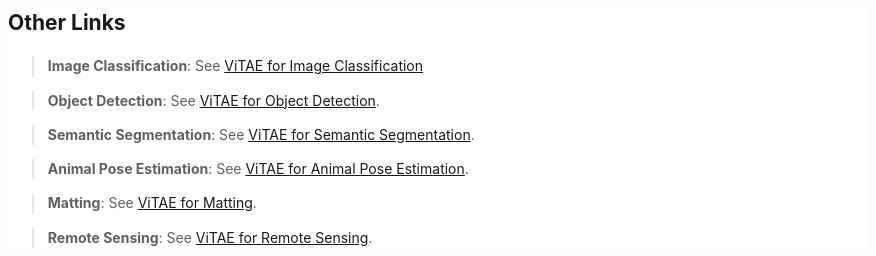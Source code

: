 ## Other Links

> **Image Classification**: See [ViTAE for Image Classification](https://github.com/ViTAE-Transformer/ViTAE-Transformer/tree/main/Animal-Pose-Estimation)

> **Object Detection**: See [ViTAE for Object Detection](https://github.com/ViTAE-Transformer/ViTAE-Transformer/tree/main/Object-Detection).

> **Semantic Segmentation**: See [ViTAE for Semantic Segmentation](https://github.com/ViTAE-Transformer/ViTAE-Transformer/tree/main/Semantic-Segmentation).

> **Animal Pose Estimation**: See [ViTAE for Animal Pose Estimation](https://github.com/ViTAE-Transformer/ViTAE-Transformer/tree/main/Animal-Pose-Estimation).

> **Matting**: See [ViTAE for Matting](https://github.com/ViTAE-Transformer/ViTAE-Transformer-Matting).

> **Remote Sensing**: See [ViTAE for Remote Sensing](https://github.com/ViTAE-Transformer/ViTAE-Transformer-Remote-Sensing).
